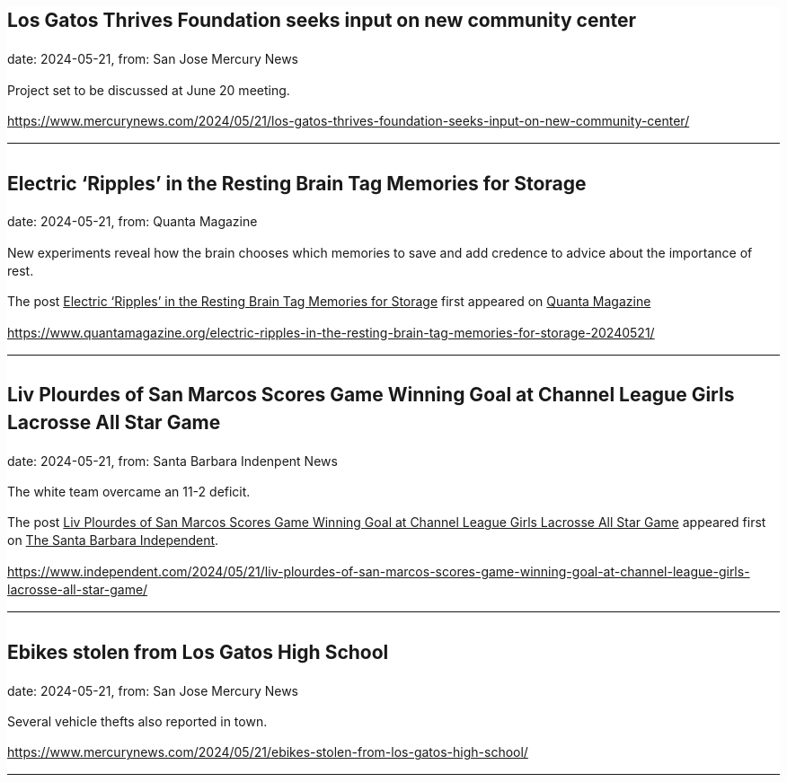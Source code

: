 ## Los Gatos Thrives Foundation seeks input on new community center

date: 2024-05-21, from: San Jose Mercury News

Project set to be discussed at June 20 meeting. 

<https://www.mercurynews.com/2024/05/21/los-gatos-thrives-foundation-seeks-input-on-new-community-center/>

---

## Electric ‘Ripples’ in the Resting Brain Tag Memories for Storage

date: 2024-05-21, from: Quanta Magazine

New experiments reveal how the brain chooses which memories to save and add credence to advice about the importance of rest.            <p>The post <a href="https://www.quantamagazine.org/electric-ripples-in-the-resting-brain-tag-memories-for-storage-20240521/" target="_blank">Electric ‘Ripples’ in the Resting Brain Tag Memories for Storage</a> first appeared on <a href="https://api.quantamagazine.org" target="_blank">Quanta Magazine</a></p> 

<https://www.quantamagazine.org/electric-ripples-in-the-resting-brain-tag-memories-for-storage-20240521/>

---

## Liv Plourdes of San Marcos Scores Game Winning Goal at Channel League Girls Lacrosse All Star Game

date: 2024-05-21, from: Santa Barbara Indenpent News

<p>The white team overcame an 11-2 deficit.</p>
<p>The post <a rel="nofollow" href="https://www.independent.com/2024/05/21/liv-plourdes-of-san-marcos-scores-game-winning-goal-at-channel-league-girls-lacrosse-all-star-game/">Liv Plourdes of San Marcos Scores Game Winning Goal at Channel League Girls Lacrosse All Star Game</a> appeared first on <a rel="nofollow" href="https://www.independent.com">The Santa Barbara Independent</a>.</p>
 

<https://www.independent.com/2024/05/21/liv-plourdes-of-san-marcos-scores-game-winning-goal-at-channel-league-girls-lacrosse-all-star-game/>

---

## Ebikes stolen from Los Gatos High School

date: 2024-05-21, from: San Jose Mercury News

Several vehicle thefts also reported in town. 

<https://www.mercurynews.com/2024/05/21/ebikes-stolen-from-los-gatos-high-school/>

---

